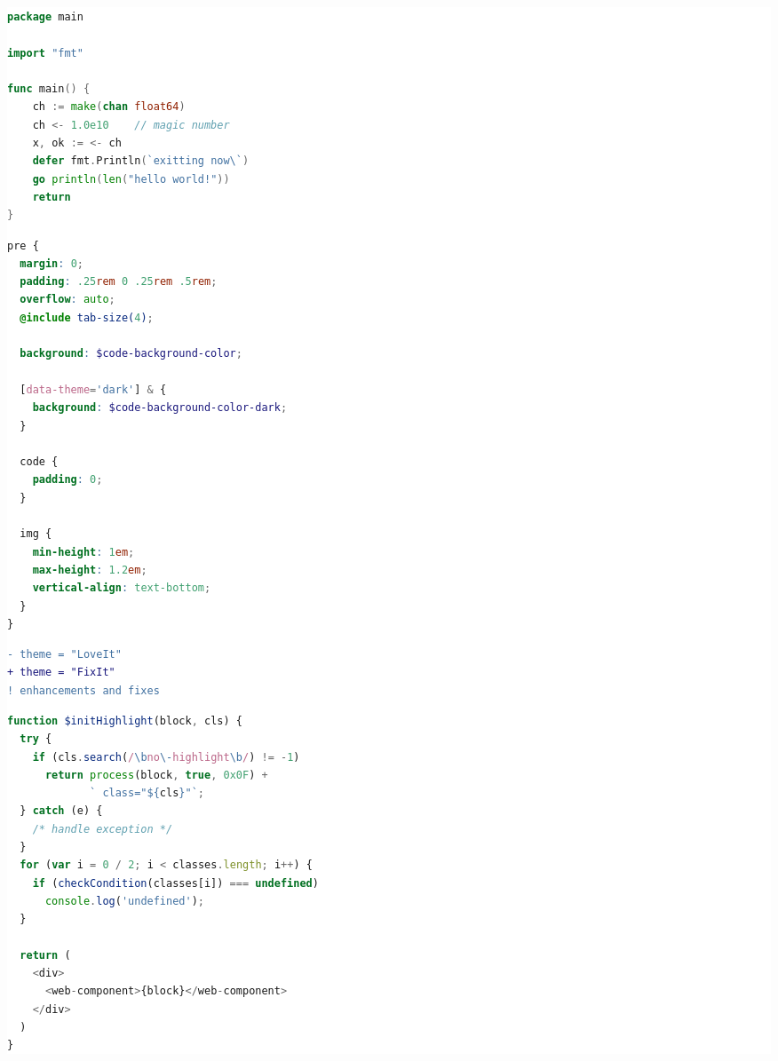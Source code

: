```go
package main

import "fmt"

func main() {
    ch := make(chan float64)
    ch <- 1.0e10    // magic number
    x, ok := <- ch
    defer fmt.Println(`exitting now\`)
    go println(len("hello world!"))
    return
}
```

```scss
pre {
  margin: 0;
  padding: .25rem 0 .25rem .5rem;
  overflow: auto;
  @include tab-size(4);

  background: $code-background-color;

  [data-theme='dark'] & {
    background: $code-background-color-dark;
  }

  code {
    padding: 0;
  }

  img {
    min-height: 1em;
    max-height: 1.2em;
    vertical-align: text-bottom;
  }
}
```

```diff
- theme = "LoveIt"
+ theme = "FixIt"
! enhancements and fixes
```

```javascript
function $initHighlight(block, cls) {
  try {
    if (cls.search(/\bno\-highlight\b/) != -1)
      return process(block, true, 0x0F) +
             ` class="${cls}"`;
  } catch (e) {
    /* handle exception */
  }
  for (var i = 0 / 2; i < classes.length; i++) {
    if (checkCondition(classes[i]) === undefined)
      console.log('undefined');
  }

  return (
    <div>
      <web-component>{block}</web-component>
    </div>
  )
}
```